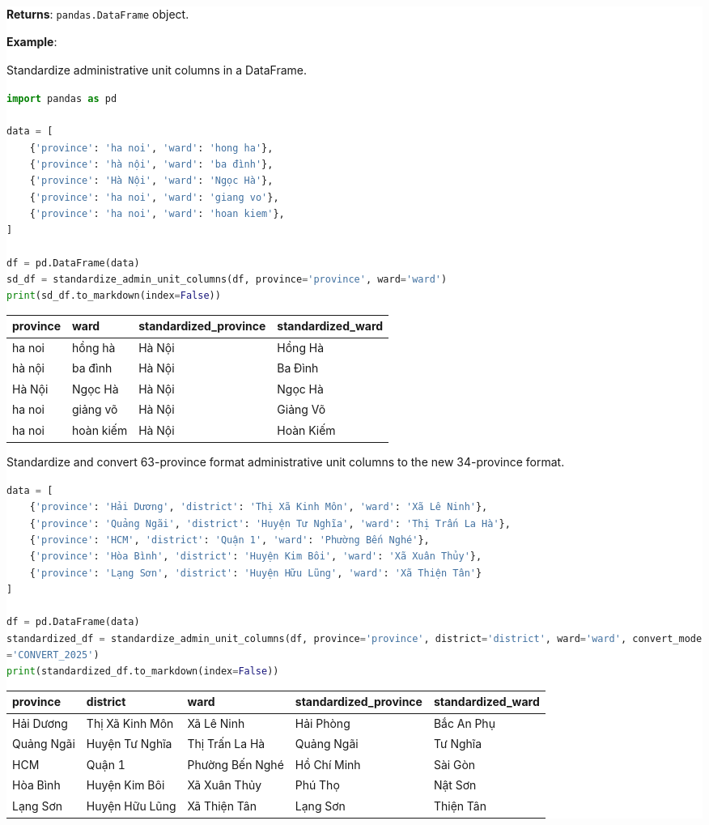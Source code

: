 
**Returns**: `pandas.DataFrame` object.

**Example**:

Standardize administrative unit columns in a DataFrame.

```python
import pandas as pd

data = [
    {'province': 'ha noi', 'ward': 'hong ha'},
    {'province': 'hà nội', 'ward': 'ba đình'},
    {'province': 'Hà Nội', 'ward': 'Ngọc Hà'},
    {'province': 'ha noi', 'ward': 'giang vo'},
    {'province': 'ha noi', 'ward': 'hoan kiem'},
]

df = pd.DataFrame(data)
sd_df = standardize_admin_unit_columns(df, province='province', ward='ward')
print(sd_df.to_markdown(index=False))
```

| province   | ward      | standardized_province   | standardized_ward   |
|:-----------|:----------|:------------------------|:--------------------|
| ha noi     | hồng hà   | Hà Nội                  | Hồng Hà             |
| hà nội     | ba đình   | Hà Nội                  | Ba Đình             |
| Hà Nội     | Ngọc Hà   | Hà Nội                  | Ngọc Hà             |
| ha noi     | giảng võ  | Hà Nội                  | Giảng Võ            |
| ha noi     | hoàn kiếm | Hà Nội                  | Hoàn Kiếm           |


Standardize and convert 63-province format administrative unit columns to the new 34-province format.

```python
data = [
    {'province': 'Hải Dương', 'district': 'Thị Xã Kinh Môn', 'ward': 'Xã Lê Ninh'},
    {'province': 'Quảng Ngãi', 'district': 'Huyện Tư Nghĩa', 'ward': 'Thị Trấn La Hà'},
    {'province': 'HCM', 'district': 'Quận 1', 'ward': 'Phường Bến Nghé'},
    {'province': 'Hòa Bình', 'district': 'Huyện Kim Bôi', 'ward': 'Xã Xuân Thủy'},
    {'province': 'Lạng Sơn', 'district': 'Huyện Hữu Lũng', 'ward': 'Xã Thiện Tân'}
]

df = pd.DataFrame(data)
standardized_df = standardize_admin_unit_columns(df, province='province', district='district', ward='ward', convert_mode='CONVERT_2025')
print(standardized_df.to_markdown(index=False))
```

| province   | district        | ward            | standardized_province   | standardized_ward   |
|:-----------|:----------------|:----------------|:------------------------|:--------------------|
| Hải Dương  | Thị Xã Kinh Môn | Xã Lê Ninh      | Hải Phòng               | Bắc An Phụ          |
| Quảng Ngãi | Huyện Tư Nghĩa  | Thị Trấn La Hà  | Quảng Ngãi              | Tư Nghĩa            |
| HCM        | Quận 1          | Phường Bến Nghé | Hồ Chí Minh             | Sài Gòn             |
| Hòa Bình   | Huyện Kim Bôi   | Xã Xuân Thủy    | Phú Thọ                 | Nật Sơn             |
| Lạng Sơn   | Huyện Hữu Lũng  | Xã Thiện Tân    | Lạng Sơn                | Thiện Tân           |
